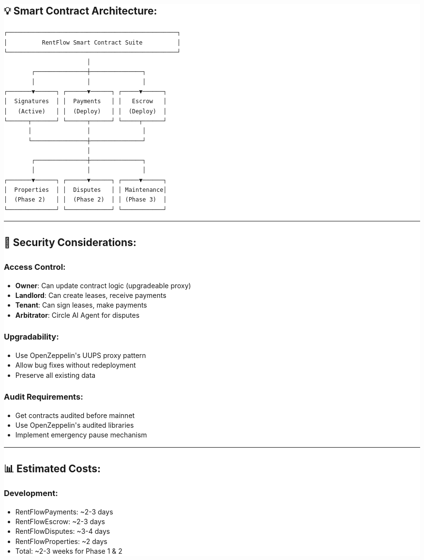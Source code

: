 ## 💡 Smart Contract Architecture:

```
┌─────────────────────────────────────────────────┐
│          RentFlow Smart Contract Suite          │
└─────────────────────────────────────────────────┘
                        │
        ┌───────────────┼───────────────┐
        │               │               │
┌───────▼──────┐ ┌──────▼──────┐ ┌─────▼──────┐
│  Signatures  │ │  Payments   │ │   Escrow   │
│   (Active)   │ │  (Deploy)   │ │  (Deploy)  │
└──────┬───────┘ └──────┬──────┘ └─────┬──────┘
       │                │               │
       └────────────────┼───────────────┘
                        │
        ┌───────────────┼───────────────┐
        │               │               │
┌───────▼──────┐ ┌──────▼──────┐ ┌─────▼──────┐
│  Properties  │ │  Disputes   │ │ Maintenance│
│  (Phase 2)   │ │  (Phase 2)  │ │ (Phase 3)  │
└──────────────┘ └─────────────┘ └────────────┘
```

---

## 🔐 Security Considerations:

### Access Control:
- **Owner**: Can update contract logic (upgradeable proxy)
- **Landlord**: Can create leases, receive payments
- **Tenant**: Can sign leases, make payments
- **Arbitrator**: Circle AI Agent for disputes

### Upgradability:
- Use OpenZeppelin's UUPS proxy pattern
- Allow bug fixes without redeployment
- Preserve all existing data

### Audit Requirements:
- Get contracts audited before mainnet
- Use OpenZeppelin's audited libraries
- Implement emergency pause mechanism

---

## 📊 Estimated Costs:

### Development:
- RentFlowPayments: ~2-3 days
- RentFlowEscrow: ~2-3 days
- RentFlowDisputes: ~3-4 days
- RentFlowProperties: ~2 days
- Total: ~2-3 weeks for Phase 1 & 2
